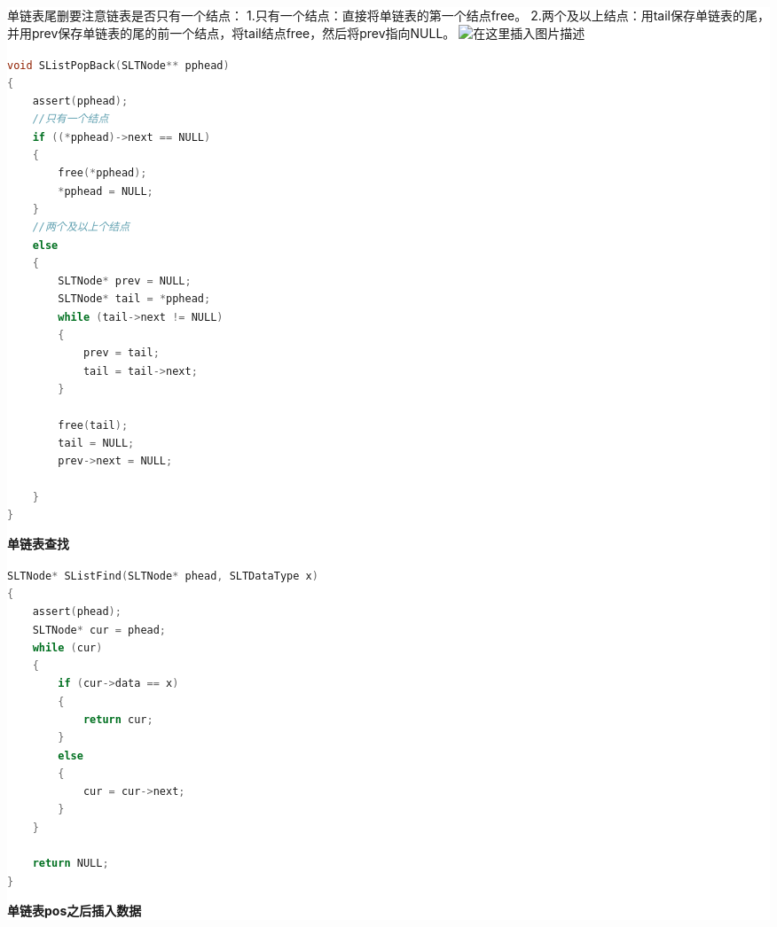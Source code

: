 单链表尾删要注意链表是否只有一个结点：
1.只有一个结点：直接将单链表的第一个结点free。
2.两个及以上结点：用tail保存单链表的尾，并用prev保存单链表的尾的前一个结点，将tail结点free，然后将prev指向NULL。
![在这里插入图片描述](https://img-blog.csdnimg.cn/8cb7abc6ed9d40a0a4c7205daf2fe9f9.png?x-oss-process=image/watermark,type_d3F5LXplbmhlaQ,shadow_50,text_Q1NETiBA6L-Y5bCP57uZ5Liq6Z2i5a2Q,size_20,color_FFFFFF,t_70,g_se,x_16)

```c
void SListPopBack(SLTNode** pphead)
{
	assert(pphead);
	//只有一个结点
	if ((*pphead)->next == NULL)
	{
		free(*pphead);
		*pphead = NULL;
	}
	//两个及以上个结点
	else
	{
		SLTNode* prev = NULL;
		SLTNode* tail = *pphead;
		while (tail->next != NULL)
		{
			prev = tail;
			tail = tail->next;
		}

		free(tail);
		tail = NULL;
		prev->next = NULL;

	}
}
```
**单链表查找**

```c
SLTNode* SListFind(SLTNode* phead, SLTDataType x)
{
	assert(phead);
	SLTNode* cur = phead;
	while (cur)
	{
		if (cur->data == x)
		{
			return cur;
		}
		else
		{
			cur = cur->next;
		}
	}

	return NULL;
}

```
**单链表pos之后插入数据**
